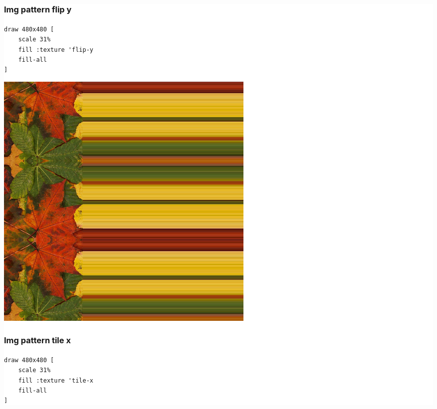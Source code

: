 
### Img pattern flip y
```rebol
draw 480x480 [
    scale 31%
    fill :texture 'flip-y
    fill-all
]
```
![](assets/gen/img-pattern-flip-y.png)


### Img pattern tile x
```rebol
draw 480x480 [
    scale 31%
    fill :texture 'tile-x
    fill-all
]
```